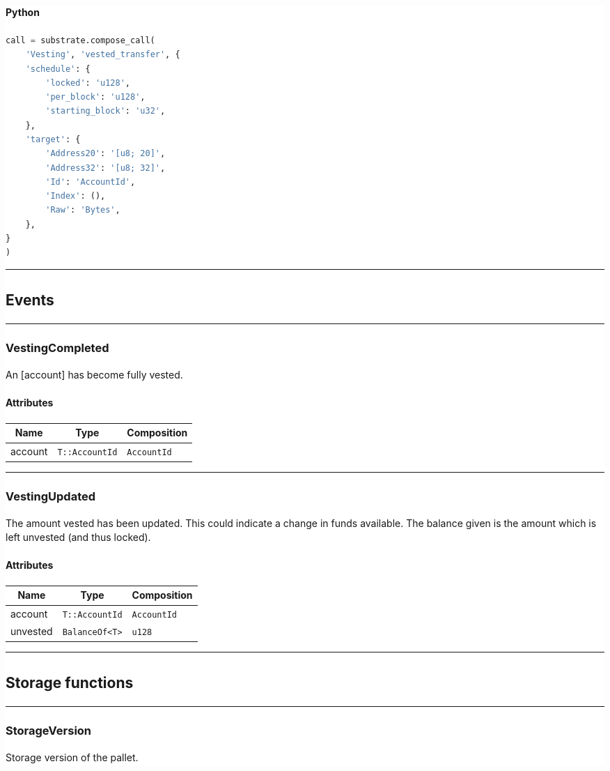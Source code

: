 #### Python
```python
call = substrate.compose_call(
    'Vesting', 'vested_transfer', {
    'schedule': {
        'locked': 'u128',
        'per_block': 'u128',
        'starting_block': 'u32',
    },
    'target': {
        'Address20': '[u8; 20]',
        'Address32': '[u8; 32]',
        'Id': 'AccountId',
        'Index': (),
        'Raw': 'Bytes',
    },
}
)
```

---------
## Events

---------
### VestingCompleted
An \[account\] has become fully vested.
#### Attributes
| Name | Type | Composition
| -------- | -------- | -------- |
| account | `T::AccountId` | ```AccountId```

---------
### VestingUpdated
The amount vested has been updated. This could indicate a change in funds available.
The balance given is the amount which is left unvested (and thus locked).
#### Attributes
| Name | Type | Composition
| -------- | -------- | -------- |
| account | `T::AccountId` | ```AccountId```
| unvested | `BalanceOf<T>` | ```u128```

---------
## Storage functions

---------
### StorageVersion
 Storage version of the pallet.
